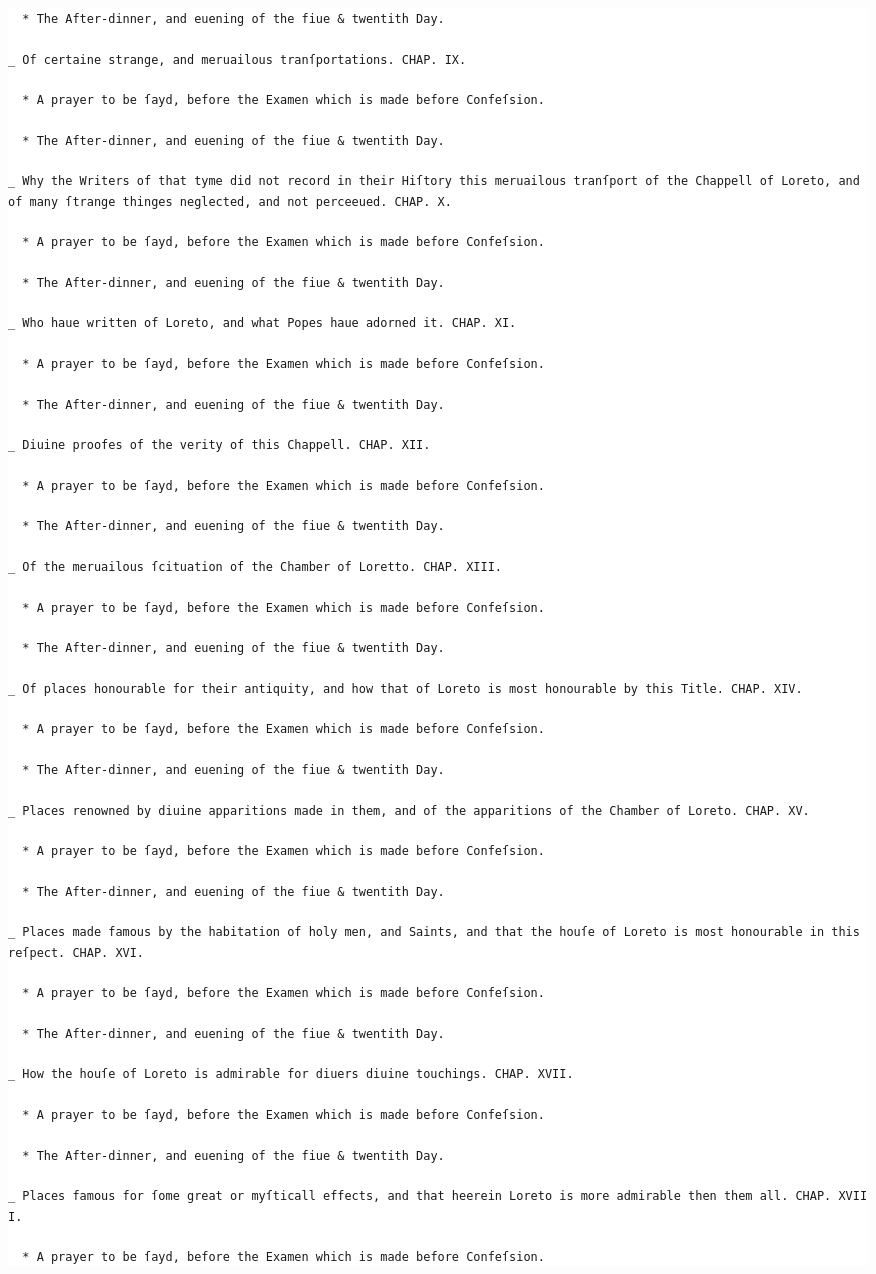       * The After-dinner, and euening of the fiue & twentith Day.

    _ Of certaine strange, and meruailous tranſportations. CHAP. IX.

      * A prayer to be ſayd, before the Examen which is made before Confeſsion.

      * The After-dinner, and euening of the fiue & twentith Day.

    _ Why the Writers of that tyme did not record in their Hiſtory this meruailous tranſport of the Chappell of Loreto, and of many ſtrange thinges neglected, and not perceeued. CHAP. X.

      * A prayer to be ſayd, before the Examen which is made before Confeſsion.

      * The After-dinner, and euening of the fiue & twentith Day.

    _ Who haue written of Loreto, and what Popes haue adorned it. CHAP. XI.

      * A prayer to be ſayd, before the Examen which is made before Confeſsion.

      * The After-dinner, and euening of the fiue & twentith Day.

    _ Diuine proofes of the verity of this Chappell. CHAP. XII.

      * A prayer to be ſayd, before the Examen which is made before Confeſsion.

      * The After-dinner, and euening of the fiue & twentith Day.

    _ Of the meruailous ſcituation of the Chamber of Loretto. CHAP. XIII.

      * A prayer to be ſayd, before the Examen which is made before Confeſsion.

      * The After-dinner, and euening of the fiue & twentith Day.

    _ Of places honourable for their antiquity, and how that of Loreto is most honourable by this Title. CHAP. XIV.

      * A prayer to be ſayd, before the Examen which is made before Confeſsion.

      * The After-dinner, and euening of the fiue & twentith Day.

    _ Places renowned by diuine apparitions made in them, and of the apparitions of the Chamber of Loreto. CHAP. XV.

      * A prayer to be ſayd, before the Examen which is made before Confeſsion.

      * The After-dinner, and euening of the fiue & twentith Day.

    _ Places made famous by the habitation of holy men, and Saints, and that the houſe of Loreto is most honourable in this reſpect. CHAP. XVI.

      * A prayer to be ſayd, before the Examen which is made before Confeſsion.

      * The After-dinner, and euening of the fiue & twentith Day.

    _ How the houſe of Loreto is admirable for diuers diuine touchings. CHAP. XVII.

      * A prayer to be ſayd, before the Examen which is made before Confeſsion.

      * The After-dinner, and euening of the fiue & twentith Day.

    _ Places famous for ſome great or myſticall effects, and that heerein Loreto is more admirable then them all. CHAP. XVIII.

      * A prayer to be ſayd, before the Examen which is made before Confeſsion.
